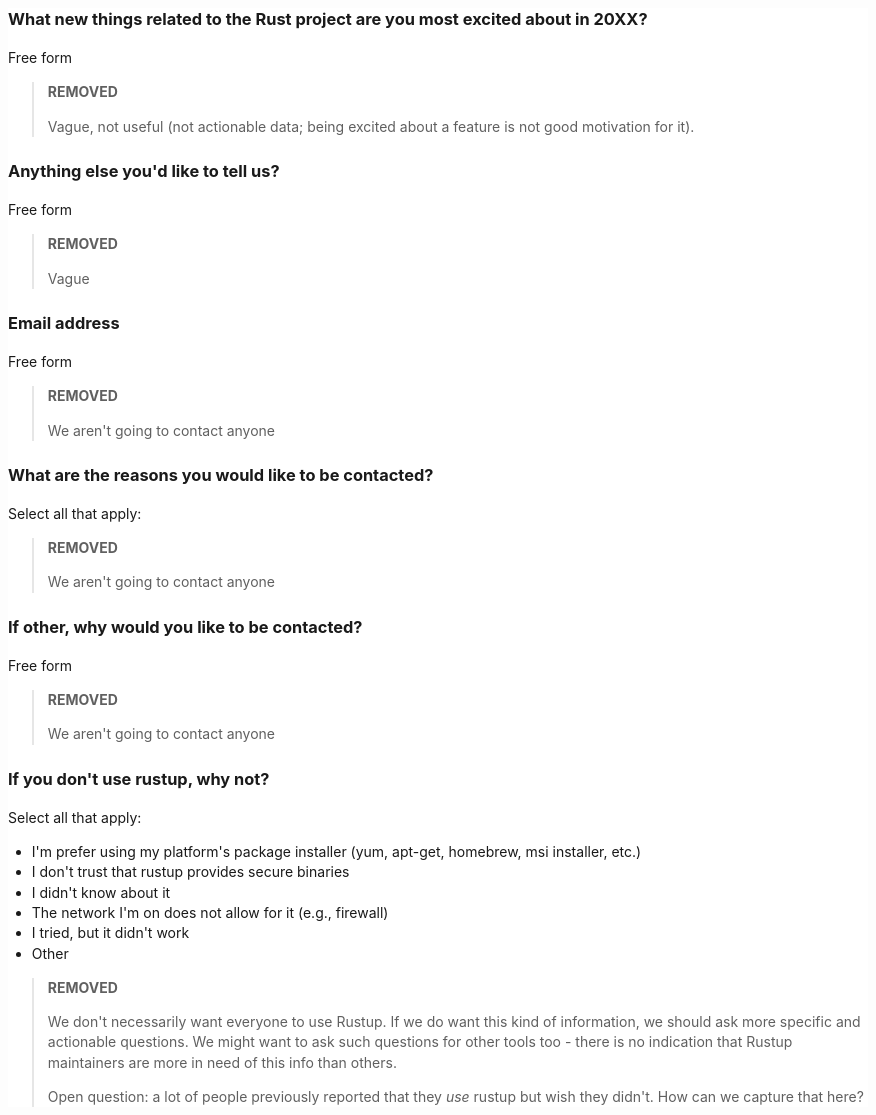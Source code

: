 ### What new things related to the Rust project are you most excited about in 20XX?

Free form

> **REMOVED**
>
> Vague, not useful (not actionable data; being excited about a feature is not good motivation
> for it).

### Anything else you'd like to tell us?

Free form

> **REMOVED**
>
> Vague

### Email address

Free form

> **REMOVED**
>
> We aren't going to contact anyone

### What are the reasons you would like to be contacted?

Select all that apply:

> **REMOVED**
>
> We aren't going to contact anyone

### If other, why would you like to be contacted?

Free form

> **REMOVED**
>
> We aren't going to contact anyone


### If you don't use rustup, why not?

Select all that apply:

- I'm prefer using my platform's package installer (yum, apt-get, homebrew, msi installer, etc.)
- I don't trust that rustup provides secure binaries
- I didn't know about it
- The network I'm on does not allow for it (e.g., firewall)
- I tried, but it didn't work
- Other

> **REMOVED**
>
> We don't necessarily want everyone to use Rustup. If we do want this kind of information, we should ask more
> specific and actionable questions. We might want to ask such questions for other tools too - there is no
> indication that Rustup maintainers are more in need of this info than others.
>
> Open question: a lot of people previously reported that they *use* rustup but wish they didn't. How can we capture that here?

